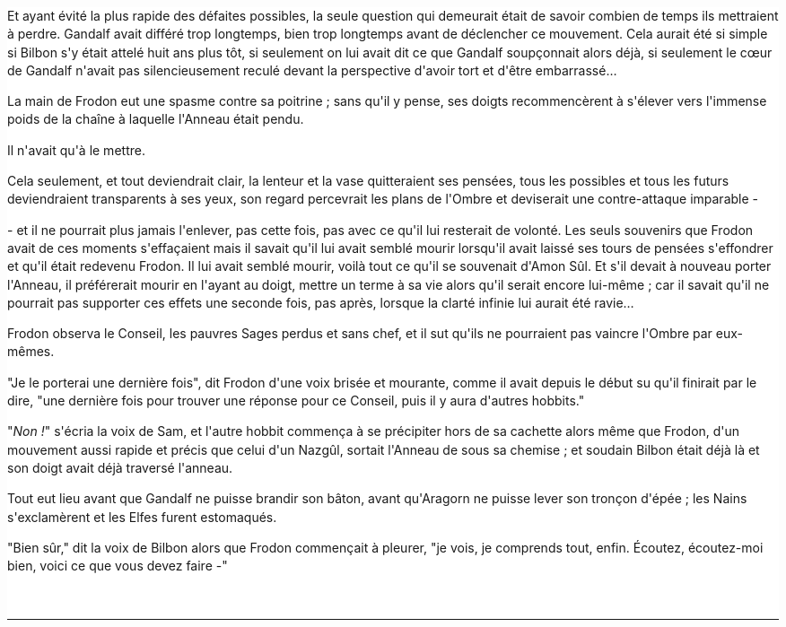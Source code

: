 Et ayant évité la plus rapide des défaites possibles, la seule question
qui demeurait était de savoir combien de temps ils mettraient à perdre.
Gandalf avait différé trop longtemps, bien trop longtemps avant de
déclencher ce mouvement. Cela aurait été si simple si Bilbon s'y était
attelé huit ans plus tôt, si seulement on lui avait dit ce que Gandalf
soupçonnait alors déjà, si seulement le cœur de Gandalf n'avait pas
silencieusement reculé devant la perspective d'avoir tort et d'être
embarrassé…

La main de Frodon eut une spasme contre sa poitrine ; sans qu'il y
pense, ses doigts recommencèrent à s'élever vers l'immense poids de la
chaîne à laquelle l'Anneau était pendu.

Il n'avait qu'à le mettre.

Cela seulement, et tout deviendrait clair, la lenteur et la vase
quitteraient ses pensées, tous les possibles et tous les futurs
deviendraient transparents à ses yeux, son regard percevrait les plans
de l'Ombre et deviserait une contre-attaque imparable -

\- et il ne pourrait plus jamais l'enlever, pas cette fois, pas avec ce
qu'il lui resterait de volonté. Les seuls souvenirs que Frodon avait de
ces moments s'effaçaient mais il savait qu'il lui avait semblé mourir
lorsqu'il avait laissé ses tours de pensées s'effondrer et qu'il était
redevenu Frodon. Il lui avait semblé mourir, voilà tout ce qu'il se
souvenait d'Amon Sûl. Et s'il devait à nouveau porter l'Anneau, il
préférerait mourir en l'ayant au doigt, mettre un terme à sa vie alors
qu'il serait encore lui-même ; car il savait qu'il ne pourrait pas
supporter ces effets une seconde fois, pas après, lorsque la clarté
infinie lui aurait été ravie…

Frodon observa le Conseil, les pauvres Sages perdus et sans chef, et il
sut qu'ils ne pourraient pas vaincre l'Ombre par eux-mêmes.

"Je le porterai une dernière fois", dit Frodon d'une voix brisée et
mourante, comme il avait depuis le début su qu'il finirait par le dire,
"une dernière fois pour trouver une réponse pour ce Conseil, puis il y
aura d'autres hobbits."

"*Non !*" s'écria la voix de Sam, et l'autre hobbit commença à se
précipiter hors de sa cachette alors même que Frodon, d'un mouvement
aussi rapide et précis que celui d'un Nazgûl, sortait l'Anneau de sous
sa chemise ; et soudain Bilbon était déjà là et son doigt avait déjà
traversé l'anneau.

Tout eut lieu avant que Gandalf ne puisse brandir son bâton, avant
qu'Aragorn ne puisse lever son tronçon d'épée ; les Nains s'exclamèrent
et les Elfes furent estomaqués.

"Bien sûr," dit la voix de Bilbon alors que Frodon commençait à pleurer,
"je vois, je comprends tout, enfin. Écoutez, écoutez-moi bien, voici ce
que vous devez faire -"

 

------------------------------------------------------------------------
